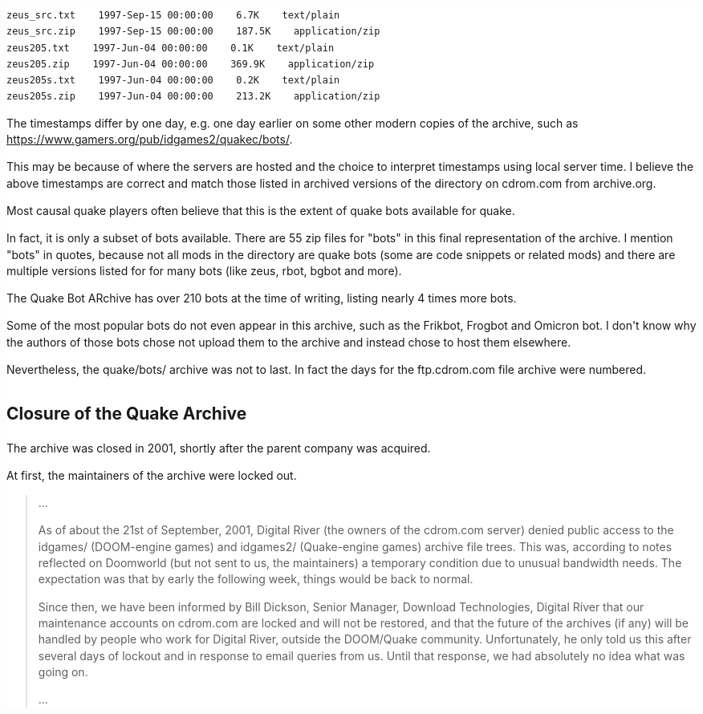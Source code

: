 	zeus_src.txt    1997-Sep-15 00:00:00    6.7K    text/plain
	zeus_src.zip    1997-Sep-15 00:00:00    187.5K    application/zip
	zeus205.txt    1997-Jun-04 00:00:00    0.1K    text/plain
	zeus205.zip    1997-Jun-04 00:00:00    369.9K    application/zip
	zeus205s.txt    1997-Jun-04 00:00:00    0.2K    text/plain
	zeus205s.zip    1997-Jun-04 00:00:00    213.2K    application/zip




The timestamps differ by one day, e.g. one day earlier on some other modern copies of the archive, such as https://www.gamers.org/pub/idgames2/quakec/bots/.

This may be because of where the servers are hosted and the choice to interpret timestamps using local server time. I believe the above timestamps are correct and match those listed in archived versions of the directory on cdrom.com from archive.org.

Most causal quake players often believe that this is the extent of quake bots available for quake.

In fact, it is only a subset of bots available. There are 55 zip files for "bots" in this final representation of the archive. I mention "bots" in quotes, because not all mods in the directory are quake bots (some are code snippets or related mods) and there are multiple versions listed for for many bots (like zeus, rbot, bgbot and more).

The Quake Bot ARchive has over 210 bots at the time of writing, listing nearly 4 times more bots.

Some of the most popular bots do not even appear in this archive, such as the Frikbot, Frogbot and Omicron bot. I don't know why the authors of those bots chose not upload them to the archive and instead chose to host them elsewhere.

Nevertheless, the quake/bots/ archive was not to last. In fact the days for the ftp.cdrom.com file archive were numbered.




## Closure of the Quake Archive

The archive was closed in 2001, shortly after the parent company was acquired.

At first, the maintainers of the archive were locked out.


> ...
>
> As of about the 21st of September, 2001, Digital River (the owners of the cdrom.com server) denied public access to the idgames/ (DOOM-engine games) and idgames2/ (Quake-engine games) archive file trees. This was, according to notes reflected on Doomworld (but not sent to us, the maintainers) a temporary condition due to unusual bandwidth needs. The expectation was that by early the following week, things would be back to normal.
>
> Since then, we have been informed by Bill Dickson, Senior Manager, Download Technologies, Digital River that our maintenance accounts on cdrom.com are locked and will not be restored, and that the future of the archives (if any) will be handled by people who work for Digital River, outside the DOOM/Quake community. Unfortunately, he only told us this after several days of lockout and in response to email queries from us. Until that response, we had absolutely no idea what was going on.
>
> ...
